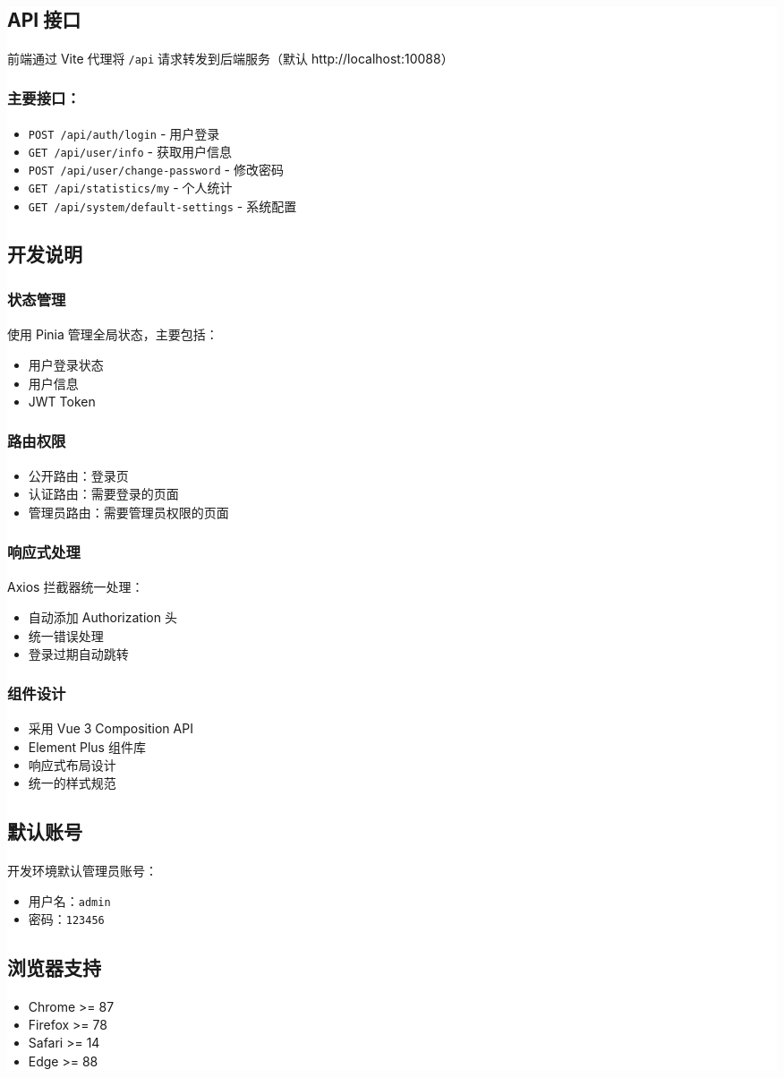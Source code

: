 ## API 接口

前端通过 Vite 代理将 `/api` 请求转发到后端服务（默认 http://localhost:10088）

### 主要接口：
- `POST /api/auth/login` - 用户登录
- `GET /api/user/info` - 获取用户信息
- `POST /api/user/change-password` - 修改密码
- `GET /api/statistics/my` - 个人统计
- `GET /api/system/default-settings` - 系统配置

## 开发说明

### 状态管理
使用 Pinia 管理全局状态，主要包括：
- 用户登录状态
- 用户信息
- JWT Token

### 路由权限
- 公开路由：登录页
- 认证路由：需要登录的页面
- 管理员路由：需要管理员权限的页面

### 响应式处理
Axios 拦截器统一处理：
- 自动添加 Authorization 头
- 统一错误处理
- 登录过期自动跳转

### 组件设计
- 采用 Vue 3 Composition API
- Element Plus 组件库
- 响应式布局设计
- 统一的样式规范

## 默认账号

开发环境默认管理员账号：
- 用户名：`admin`
- 密码：`123456`

## 浏览器支持

- Chrome >= 87
- Firefox >= 78
- Safari >= 14
- Edge >= 88
